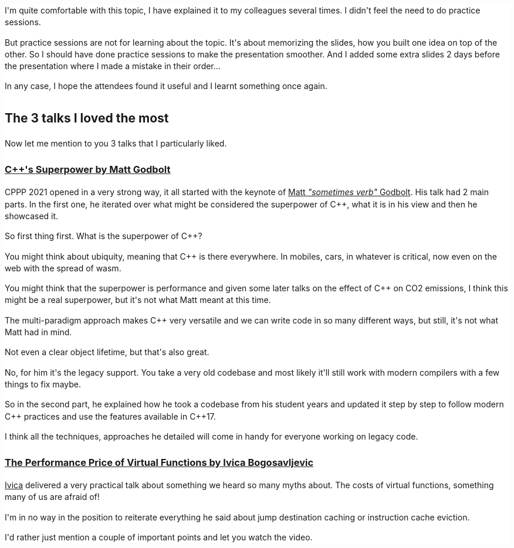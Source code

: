 I'm quite comfortable with this topic, I have explained it to my colleagues several times. I didn't feel the need to do practice sessions.

But practice sessions are not for learning about the topic. It's about memorizing the slides, how you built one idea on top of the other. So I should have done practice sessions to make the presentation smoother. And I added some extra slides 2 days before the presentation where I made a mistake in their order...

In any case, I hope the attendees found it useful and I learnt something once again.

## The 3 talks I loved the most

Now let me mention to you 3 talks that I particularly liked.

### [C++'s Superpower by Matt Godbolt](https://www.codereckons.com/keynotes/c%2B%2B's-superpower)

CPPP 2021 opened in a very strong way, it all started with the keynote of [Matt *"sometimes verb"* Godbolt](https://www.codereckons.com/keynotes/c%2B%2B's-superpower). His talk had 2 main parts. In the first one, he iterated over what might be considered the superpower of C++, what it is in his view and then he showcased it.

So first thing first. What is the superpower of C++?

You might think about ubiquity, meaning that C++ is there everywhere. In mobiles, cars, in whatever is critical, now even on the web with the spread of wasm.

You might think that the superpower is performance and given some later talks on the effect of C++ on CO2 emissions, I think this might be a real superpower, but it's not what Matt meant at this time.

The multi-paradigm approach makes C++ very versatile and we can write code in so many different ways, but still, it's not what Matt had in mind.

Not even a clear object lifetime, but that's also great.

No, for him it's the legacy support. You take a very old codebase and most likely it'll still work with modern compilers with a few things to fix maybe.

So in the second part, he explained how he took a codebase from his student years and updated it step by step to follow modern C++ practices and use the features available in C++17.

I think all the techniques, approaches he detailed will come in handy for everyone working on legacy code.

### [The Performance Price of Virtual Functions by Ivica Bogosavljevic](https://www.codereckons.com/speakers/ivica-bogosavljevic)

[Ivica](https://twitter.com/i_bogosavljevic) delivered a very practical talk about something we heard so many myths about. The costs of virtual functions, something many of us are afraid of!

I'm in no way in the position to reiterate everything he said about jump destination caching or instruction cache eviction.

I'd rather just mention a couple of important points and let you watch the video.
